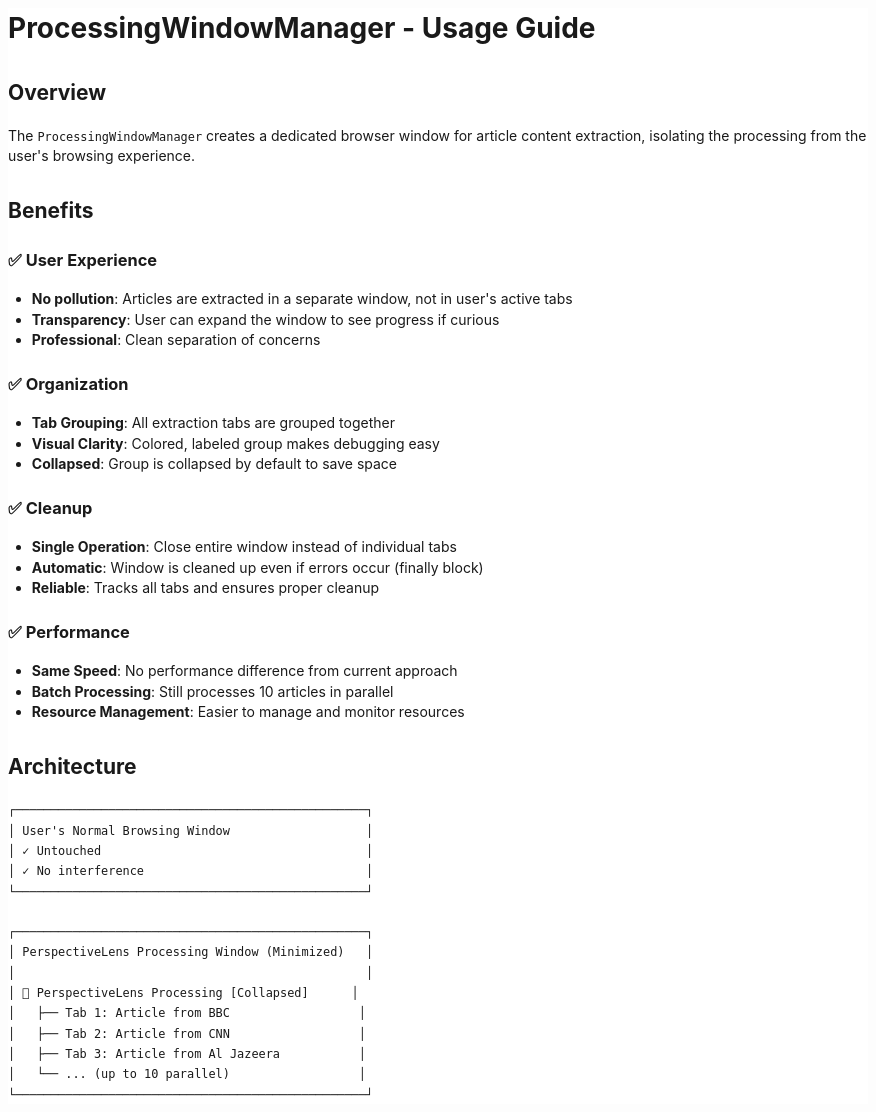 # ProcessingWindowManager - Usage Guide

## Overview

The `ProcessingWindowManager` creates a dedicated browser window for article content extraction, isolating the processing from the user's browsing experience.

## Benefits

### ✅ User Experience
- **No pollution**: Articles are extracted in a separate window, not in user's active tabs
- **Transparency**: User can expand the window to see progress if curious
- **Professional**: Clean separation of concerns

### ✅ Organization
- **Tab Grouping**: All extraction tabs are grouped together
- **Visual Clarity**: Colored, labeled group makes debugging easy
- **Collapsed**: Group is collapsed by default to save space

### ✅ Cleanup
- **Single Operation**: Close entire window instead of individual tabs
- **Automatic**: Window is cleaned up even if errors occur (finally block)
- **Reliable**: Tracks all tabs and ensures proper cleanup

### ✅ Performance
- **Same Speed**: No performance difference from current approach
- **Batch Processing**: Still processes 10 articles in parallel
- **Resource Management**: Easier to manage and monitor resources

## Architecture

```
┌─────────────────────────────────────────────────┐
│ User's Normal Browsing Window                   │
│ ✓ Untouched                                     │
│ ✓ No interference                               │
└─────────────────────────────────────────────────┘

┌─────────────────────────────────────────────────┐
│ PerspectiveLens Processing Window (Minimized)   │
│                                                 │
│ 📁 PerspectiveLens Processing [Collapsed]      │
│   ├── Tab 1: Article from BBC                  │
│   ├── Tab 2: Article from CNN                  │
│   ├── Tab 3: Article from Al Jazeera           │
│   └── ... (up to 10 parallel)                  │
└─────────────────────────────────────────────────┘
```
